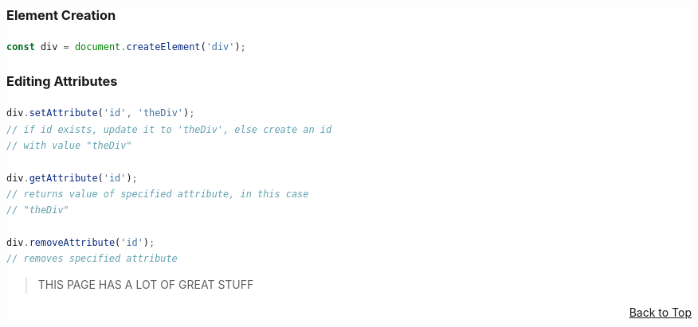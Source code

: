 ### Element Creation

```js
const div = document.createElement('div');
```

### Editing Attributes

```js
div.setAttribute('id', 'theDiv');
// if id exists, update it to 'theDiv', else create an id
// with value "theDiv"

div.getAttribute('id');
// returns value of specified attribute, in this case
// "theDiv"

div.removeAttribute('id');
// removes specified attribute
```

> THIS PAGE HAS A LOT OF GREAT STUFF

<div align="right"><a href="#back-to-top" title="Table of Contents">Back to Top</a></div>
